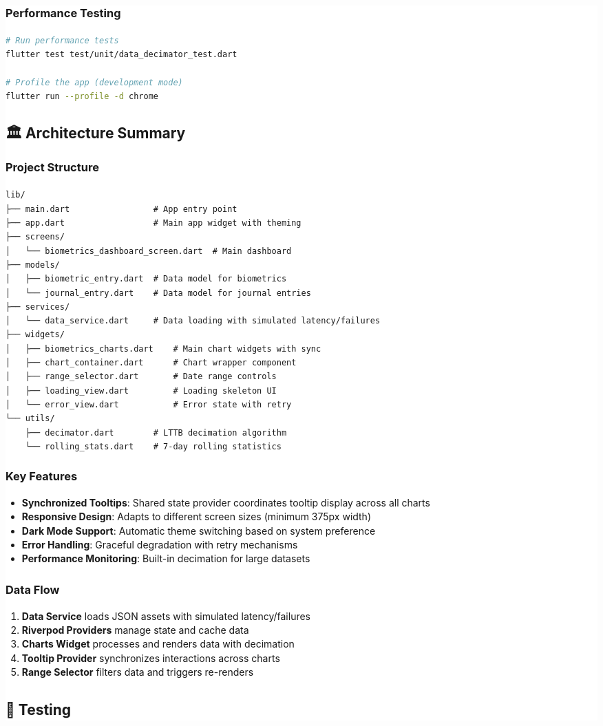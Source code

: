 ### Performance Testing
```bash
# Run performance tests
flutter test test/unit/data_decimator_test.dart

# Profile the app (development mode)
flutter run --profile -d chrome
```

## 🏛️ Architecture Summary

### Project Structure
```
lib/
├── main.dart                 # App entry point
├── app.dart                  # Main app widget with theming
├── screens/
│   └── biometrics_dashboard_screen.dart  # Main dashboard
├── models/
│   ├── biometric_entry.dart  # Data model for biometrics
│   └── journal_entry.dart    # Data model for journal entries
├── services/
│   └── data_service.dart     # Data loading with simulated latency/failures
├── widgets/
│   ├── biometrics_charts.dart    # Main chart widgets with sync
│   ├── chart_container.dart      # Chart wrapper component
│   ├── range_selector.dart       # Date range controls
│   ├── loading_view.dart         # Loading skeleton UI
│   └── error_view.dart           # Error state with retry
└── utils/
    ├── decimator.dart        # LTTB decimation algorithm
    └── rolling_stats.dart    # 7-day rolling statistics
```

### Key Features
- **Synchronized Tooltips**: Shared state provider coordinates tooltip display across all charts
- **Responsive Design**: Adapts to different screen sizes (minimum 375px width)
- **Dark Mode Support**: Automatic theme switching based on system preference
- **Error Handling**: Graceful degradation with retry mechanisms
- **Performance Monitoring**: Built-in decimation for large datasets

### Data Flow
1. **Data Service** loads JSON assets with simulated latency/failures
2. **Riverpod Providers** manage state and cache data
3. **Charts Widget** processes and renders data with decimation
4. **Tooltip Provider** synchronizes interactions across charts
5. **Range Selector** filters data and triggers re-renders

## 🧪 Testing

